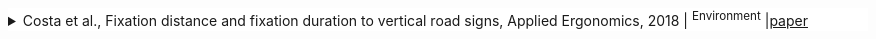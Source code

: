 <details close>
<summary>Costa et al., Fixation distance and fixation duration to vertical road signs, Applied Ergonomics, 2018 | <sup>Environment</sup> |<a href=https://doi.org/10.1016/j.apergo.2017.12.017>paper</a></summary>
</summary>
<ul>
Environment: sign
</ul>
<ul>
<pre>
@article{2018_AppliedErgonomics_Costa,
    author = "Costa, Marco and Simone, Andrea and Vignali, Valeria and Lantieri, Claudio and Palena, Nicola",
    journal = "Applied Ergonomics",
    pages = "48--57",
    title = "Fixation distance and fixation duration to vertical road signs",
    volume = "69",
    year = "2018"
}
</pre>
</ul>
</ul>
<ul><a name=2018_AHAT_Feldhutter></a>
<details close>
<summary>Feldhutter et al., Effect on Mode Awareness When Changing from Conditionally to Partially Automated Driving, Congress of the International Ergonomics Association, 2018 | <sup>Driving task Inattention Automation</sup> |<a href=https://doi.org/10.1007/978-3-319-96074-6_34>paper</a></summary>
</summary>
<ul>
Driving task: take over control
</ul>
</summary>
<ul>
Inattention: distraction
</ul>
</summary>
<ul>
Automation: lateral control, longitudinal control, TOR, failure
</ul>
<ul>
<pre>
@inproceedings{2018_AHAT_Feldhutter,
    author = {Feldh{\"u}tter, Anna and H{\"a}rtwig, Nicolas and Kurpiers, Christina and Hernandez, Julia Mejia and Bengler, Klaus},
    booktitle = "Congress of the International Ergonomics Association",
    pages = "314--324",
    title = "Effect on mode awareness when changing from conditionally to partially automated driving",
    year = "2018"
}
</pre>
</ul>
</ul>
<ul><a name=2018_AccidentAnalysis_Sun></a>
<details close>
<summary>Sun et al., Towards unpacking older drivers’ visual-motor coordination: A gaze-based integrated driving assessment, Accident Analysis and Prevention, 2018 | <sup>Demographics Environment</sup> |<a href=https://doi.org/10.1016/j.aap.2018.01.019>paper</a></summary>
</summary>
<ul>
Demographics: age
</ul>
</summary>
<ul>
Environment: intersection